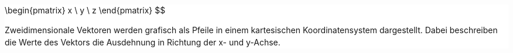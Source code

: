 \begin{pmatrix}
x \\
y \\
z
\end{pmatrix}
$$

Zweidimensionale Vektoren werden grafisch als Pfeile in einem kartesischen Koordinatensystem dargestellt. Dabei beschreiben die Werte des Vektors die Ausdehnung in Richtung der x- und y-Achse.
